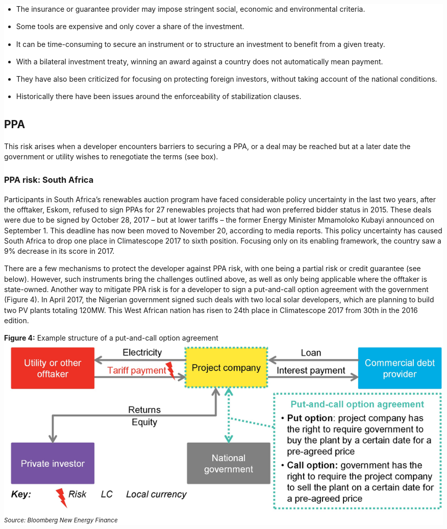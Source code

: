 * The insurance or guarantee provider may impose stringent social, economic and environmental criteria. 

* Some tools are expensive and only cover a share of the investment.

* It can be time-consuming to secure an instrument or to structure an investment to benefit from a given treaty. 

* With a bilateral investment treaty, winning an award against a country does not automatically mean payment. 

* They have also been criticized for focusing on protecting foreign investors, without taking account of the national conditions. 

* Historically there have been issues around the enforceability of stabilization clauses. 

## PPA

This risk arises when a developer encounters barriers to securing a PPA, or a deal may be reached but at a later date the government or utility wishes to renegotiate the terms (see box). 

### PPA risk: South Africa

Participants in South Africa’s renewables auction program have faced considerable policy uncertainty in the last two years, after the offtaker, Eskom, refused to sign PPAs for 27 renewables projects that had won preferred bidder status in 2015. These deals were due to be signed by October 28, 2017 – but at lower tariffs – the former Energy Minister Mmamoloko Kubayi announced on September 1. This deadline has now been moved to November 20, according to media reports. This policy uncertainty has caused South Africa to drop one place in Climatescope 2017 to sixth position. Focusing only on its enabling framework, the country saw a 9% decrease in its score in 2017.

There are a few mechanisms to protect the developer against PPA risk, with one being a partial risk or credit guarantee (see below). However, such instruments bring the challenges outlined above, as well as only being applicable where the offtaker is state-owned. Another way to mitigate PPA risk is for a developer to sign a put-and-call option agreement with the government (Figure 4). In April 2017, the Nigerian government signed such deals with two local solar developers, which are planning to build two PV plants totaling 120MW. This West African nation has risen to 24th place in Climatescope 2017 from 30th in the 2016 edition. 

**Figure 4:** Example structure of a put-and-call option agreement
![Figure](/assets/images/content/insights/risk-management/CS2017_risk_fig4.jpg)
<small>*Source: Bloomberg New Energy Finance*</small>
